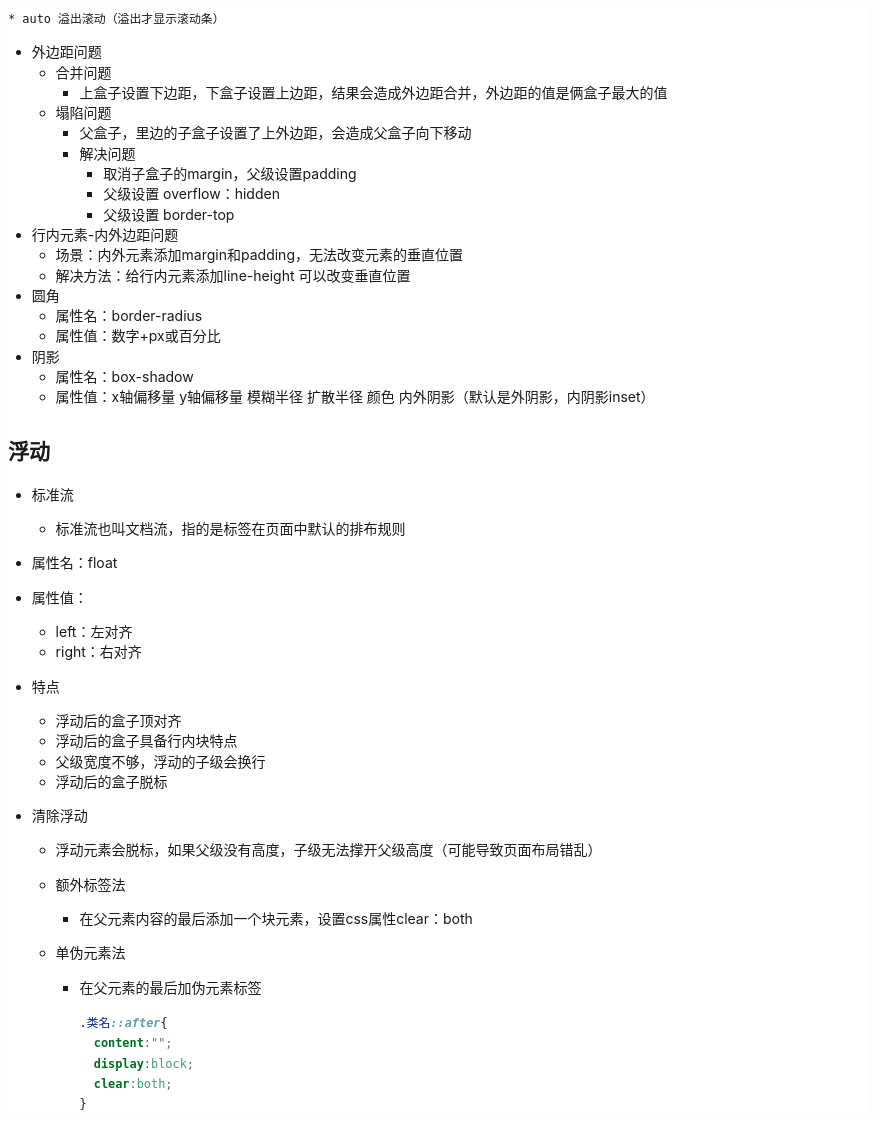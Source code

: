     * auto 溢出滚动（溢出才显示滚动条）
* 外边距问题
  * 合并问题
    * 上盒子设置下边距，下盒子设置上边距，结果会造成外边距合并，外边距的值是俩盒子最大的值
  * 塌陷问题
    * 父盒子，里边的子盒子设置了上外边距，会造成父盒子向下移动
    * 解决问题
      * 取消子盒子的margin，父级设置padding
      * 父级设置 overflow：hidden
      * 父级设置 border-top
* 行内元素-内外边距问题
  * 场景：内外元素添加margin和padding，无法改变元素的垂直位置
  * 解决方法：给行内元素添加line-height 可以改变垂直位置
* 圆角
  * 属性名：border-radius
  * 属性值：数字+px或百分比
* 阴影
  * 属性名：box-shadow
  * 属性值：x轴偏移量 y轴偏移量 模糊半径 扩散半径 颜色 内外阴影（默认是外阴影，内阴影inset）

## 浮动

* 标准流

  * 标准流也叫文档流，指的是标签在页面中默认的排布规则

* 属性名：float

* 属性值：

  * left：左对齐
  * right：右对齐

* 特点

  * 浮动后的盒子顶对齐
  * 浮动后的盒子具备行内块特点
  * 父级宽度不够，浮动的子级会换行
  * 浮动后的盒子脱标

* 清除浮动

  * 浮动元素会脱标，如果父级没有高度，子级无法撑开父级高度（可能导致页面布局错乱）

  * 额外标签法

    * 在父元素内容的最后添加一个块元素，设置css属性clear：both

  * 单伪元素法

    * 在父元素的最后加伪元素标签

      ```CSS
      .类名::after{
        content:"";
        display:block;
        clear:both;
      }
      ```
